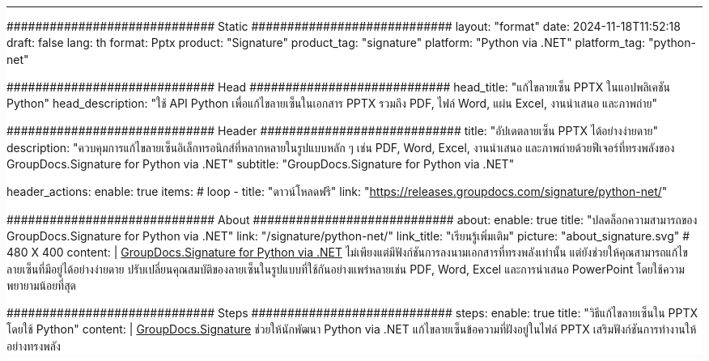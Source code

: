 



---
############################# Static ############################
layout: "format"
date:  2024-11-18T11:52:18
draft: false
lang: th
format: Pptx
product: "Signature"
product_tag: "signature"
platform: "Python via .NET"
platform_tag: "python-net"

############################# Head ############################
head_title: "แก้ไขลายเซ็น PPTX ในแอปพลิเคชัน Python"
head_description: "ใช้ API Python เพื่อแก้ไขลายเซ็นในเอกสาร PPTX รวมถึง PDF, ไฟล์ Word, แผ่น Excel, งานนำเสนอ และภาพถ่าย"

############################# Header ############################
title: "อัปเดตลายเซ็น PPTX ได้อย่างง่ายดาย" 
description: "ควบคุมการแก้ไขลายเซ็นอิเล็กทรอนิกส์ที่หลากหลายในรูปแบบหลัก ๆ เช่น PDF, Word, Excel, งานนำเสนอ และภาพถ่ายด้วยฟีเจอร์ที่ทรงพลังของ GroupDocs.Signature for Python via .NET"
subtitle: "GroupDocs.Signature for Python via .NET" 

header_actions:
  enable: true
  items:
    #  loop
    - title: "ดาวน์โหลดฟรี"
      link: "https://releases.groupdocs.com/signature/python-net/"
      
############################# About ############################
about:
    enable: true
    title: "ปลดล็อกความสามารถของ GroupDocs.Signature for Python via .NET"
    link: "/signature/python-net/"
    link_title: "เรียนรู้เพิ่มเติม"
    picture: "about_signature.svg" # 480 X 400
    content: |
       [GroupDocs.Signature for Python via .NET](/signature/python-net/) ไม่เพียงแต่มีฟังก์ชันการลงนามเอกสารที่ทรงพลังเท่านั้น แต่ยังช่วยให้คุณสามารถแก้ไขลายเซ็นที่มีอยู่ได้อย่างง่ายดาย ปรับเปลี่ยนคุณสมบัติของลายเซ็นในรูปแบบที่ใช้กันอย่างแพร่หลายเช่น PDF, Word, Excel และการนำเสนอ PowerPoint โดยใช้ความพยายามน้อยที่สุด

############################# Steps ############################
steps:
    enable: true
    title: "วิธีแก้ไขลายเซ็นใน PPTX โดยใช้ Python"
    content: |
      [GroupDocs.Signature](/signature/python-net/) ช่วยให้นักพัฒนา Python via .NET แก้ไขลายเซ็นข้อความที่ฝังอยู่ในไฟล์ PPTX เสริมฟังก์ชันการทำงานให้อย่างทรงพลัง
      
